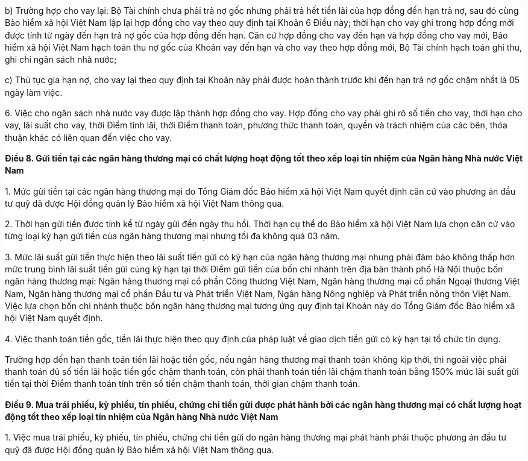 b\) Trường hợp cho vay lại: Bộ Tài chính chưa phải trả nợ gốc nhưng phải
trả hết tiền lãi của hợp đồng đến hạn trả nợ, sau đó cùng Bảo hiểm xã
hội Việt Nam lập lại hợp đồng cho vay theo quy định tại Khoản 6 Điều
này; thời hạn cho vay ghi trong hợp đồng mới được tính từ ngày đến hạn
trả nợ gốc của hợp đồng đến hạn. Căn cứ hợp đồng cho vay đến hạn và hợp
đồng cho vay mới, Bảo hiểm xã hội Việt Nam hạch toán thu nợ gốc của
Khoản vay đến hạn và cho vay theo hợp đồng mới, Bộ Tài chính hạch toán
ghi thu, ghi chi ngân sách nhà nước;

c\) Thủ tục gia hạn nợ, cho vay lại theo quy định tại Khoản này phải được
hoàn thành trước khi đến hạn trả nợ gốc chậm nhất là 05 ngày làm việc.

6\. Việc cho ngân sách nhà nước vay được lập thành hợp đồng cho vay. Hợp
đồng cho vay phải ghi rõ số tiền cho vay, thời hạn cho vay, lãi suất cho
vay, thời Điểm tính lãi, thời Điểm thanh toán, phương thức thanh toán,
quyền và trách nhiệm của các bên, thỏa thuận khác có liên quan đến việc
cho vay.

**Điều 8. Gửi tiền tại các ngân hàng thương mại có chất lượng hoạt động
tốt theo xếp loại tín nhiệm của Ngân hàng Nhà nước Việt Nam**

1\. Mức gửi tiền tại các ngân hàng thương mại do Tổng Giám đốc Bảo hiểm
xã hội Việt Nam quyết định căn cứ vào phương án đầu tư quỹ đã được Hội
đồng quản lý Bảo hiểm xã hội Việt Nam thông qua.

2\. Thời hạn gửi tiền được tính kể từ ngày gửi đến ngày thu hồi. Thời hạn
cụ thể do Bảo hiểm xã hội Việt Nam lựa chọn căn cứ vào từng loại kỳ hạn
gửi tiền của ngân hàng thương mại nhưng tối đa không quá 03 năm.

3\. Mức lãi suất gửi tiền thực hiện theo lãi suất tiền gửi có kỳ hạn của
ngân hàng thương mại nhưng phải đảm bảo không thấp hơn mức trung bình
lãi suất tiền gửi cùng kỳ hạn tại thời Điểm gửi tiền của bốn chi nhánh
trên địa bàn thành phố Hà Nội thuộc bốn ngân hàng thương mại: Ngân hàng
thương mại cổ phần Công thương Việt Nam, Ngân hàng thương mại cổ phần
Ngoại thương Việt Nam, Ngân hàng thương mại cổ phần Đầu tư và Phát triển
Việt Nam, Ngân hàng Nông nghiệp và Phát triển nông thôn Việt Nam. Việc
lựa chọn bốn chi nhánh thuộc bốn ngân hàng thương mại tương ứng quy định
tại Khoản này do Tổng Giám đốc Bảo hiểm xã hội Việt Nam quyết định.

4\. Việc thanh toán tiền gốc, tiền lãi thực hiện theo quy định của pháp
luật về giao dịch tiền gửi có kỳ hạn tại tổ chức tín dụng.

Trường hợp đến hạn thanh toán tiền lãi hoặc tiền gốc, nếu ngân hàng
thương mại thanh toán không kịp thời, thì ngoài việc phải thanh toán đủ
số tiền lãi hoặc tiền gốc chậm thanh toán, còn phải thanh toán tiền lãi
chậm thanh toán bằng 150% mức lãi suất gửi tiền tại thời Điểm thanh toán
tính trên số tiền chậm thanh toán, thời gian chậm thanh toán.

**Điều 9. Mua trái phiếu, kỳ phiếu, tín phiếu, chứng chỉ tiền gửi được
phát hành bởi các ngân hàng thương mại có chất lượng hoạt động tốt theo
xếp loại tín nhiệm của Ngân hàng Nhà nước Việt Nam**

1\. Việc mua trái phiếu, kỳ phiếu, tín phiếu, chứng chỉ tiền gửi do ngân
hàng thương mại phát hành phải thuộc phương án đầu tư quỹ đã được Hội
đồng quản lý Bảo hiểm xã hội Việt Nam thông qua.
